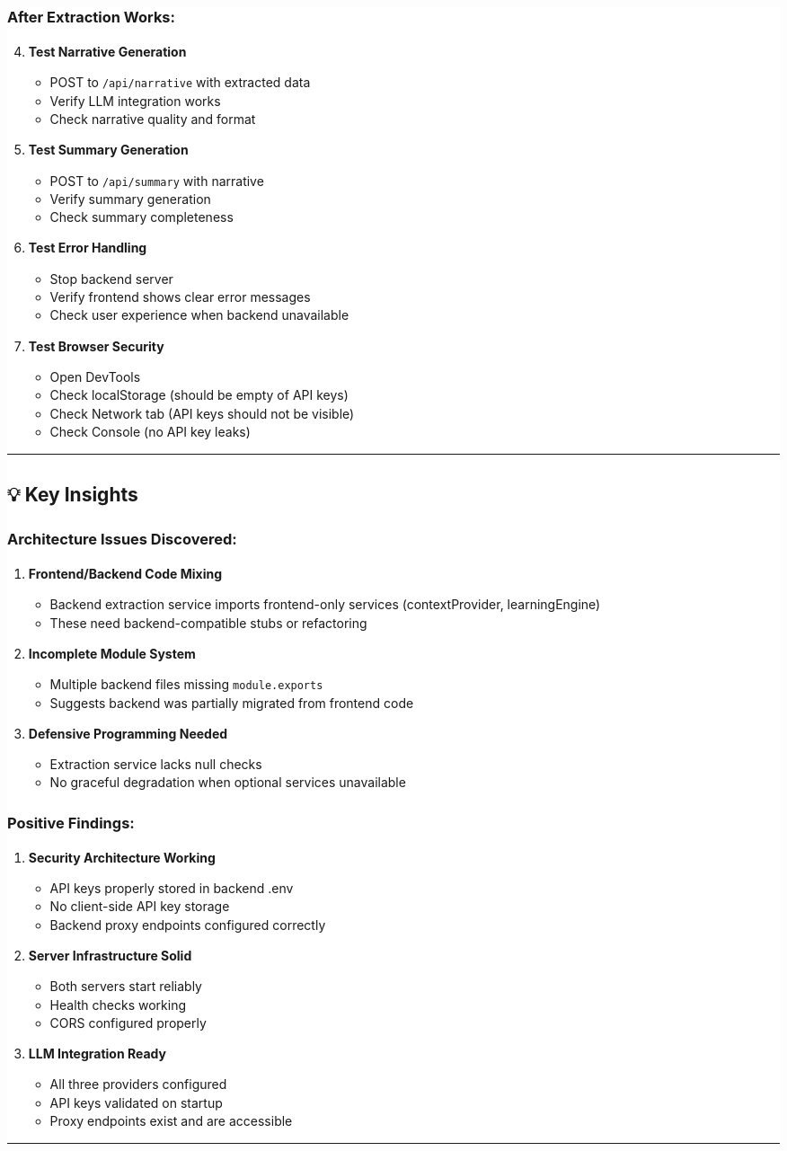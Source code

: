 ### After Extraction Works:

4. **Test Narrative Generation**
   - POST to `/api/narrative` with extracted data
   - Verify LLM integration works
   - Check narrative quality and format

5. **Test Summary Generation**
   - POST to `/api/summary` with narrative
   - Verify summary generation
   - Check summary completeness

6. **Test Error Handling**
   - Stop backend server
   - Verify frontend shows clear error messages
   - Check user experience when backend unavailable

7. **Test Browser Security**
   - Open DevTools
   - Check localStorage (should be empty of API keys)
   - Check Network tab (API keys should not be visible)
   - Check Console (no API key leaks)

---

## 💡 Key Insights

### Architecture Issues Discovered:

1. **Frontend/Backend Code Mixing**
   - Backend extraction service imports frontend-only services (contextProvider, learningEngine)
   - These need backend-compatible stubs or refactoring

2. **Incomplete Module System**
   - Multiple backend files missing `module.exports`
   - Suggests backend was partially migrated from frontend code

3. **Defensive Programming Needed**
   - Extraction service lacks null checks
   - No graceful degradation when optional services unavailable

### Positive Findings:

1. **Security Architecture Working**
   - API keys properly stored in backend .env
   - No client-side API key storage
   - Backend proxy endpoints configured correctly

2. **Server Infrastructure Solid**
   - Both servers start reliably
   - Health checks working
   - CORS configured properly

3. **LLM Integration Ready**
   - All three providers configured
   - API keys validated on startup
   - Proxy endpoints exist and are accessible

---